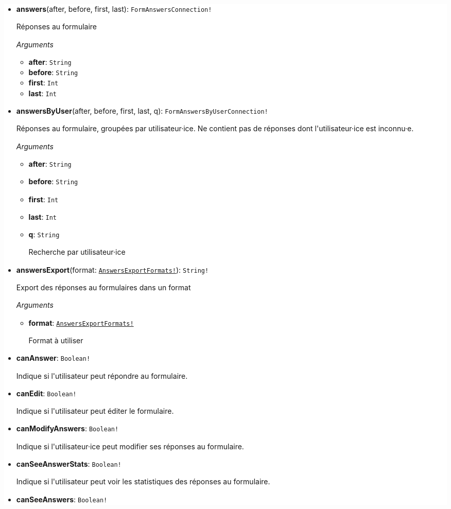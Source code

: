   
  
- **answers**(after, before, first, last): `FormAnswersConnection!`
  
  Réponses au formulaire
  
  *Arguments*
  
  - **after**: `String`
  - **before**: `String`
  - **first**: `Int`
  - **last**: `Int`
  
  
- **answersByUser**(after, before, first, last, q): `FormAnswersByUserConnection!`
  
  Réponses au formulaire, groupées par utilisateur·ice. Ne contient pas de réponses dont l'utilisateur·ice est inconnu·e.
  
  *Arguments*
  
  - **after**: `String`
  - **before**: `String`
  - **first**: `Int`
  - **last**: `Int`
  - **q**: `String`
    
    Recherche par utilisateur·ice
  
  
- **answersExport**(format: [`AnswersExportFormats!`](./forms.md#answersexportformats-enum)): `String!`
  
  Export des réponses au formulaires dans un format
  
  *Arguments*
  
  - **format**: [`AnswersExportFormats!`](./forms.md#answersexportformats-enum)
    
    Format à utiliser
  
  
- **canAnswer**: `Boolean!`
  
  Indique si l'utilisateur peut répondre au formulaire.
  
  
  
- **canEdit**: `Boolean!`
  
  Indique si l'utilisateur peut éditer le formulaire.
  
  
  
- **canModifyAnswers**: `Boolean!`
  
  Indique si l'utilisateur·ice peut modifier ses réponses au formulaire.
  
  
  
- **canSeeAnswerStats**: `Boolean!`
  
  Indique si l'utilisateur peut voir les statistiques des réponses au formulaire.
  
  
  
- **canSeeAnswers**: `Boolean!`
  